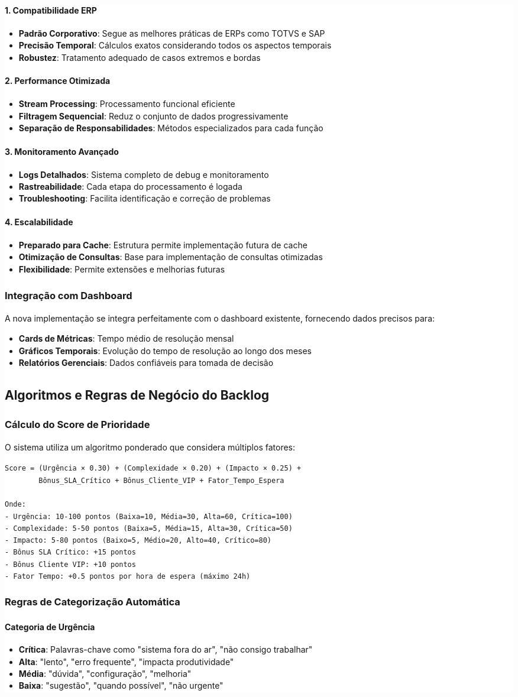 #### 1. Compatibilidade ERP
- **Padrão Corporativo**: Segue as melhores práticas de ERPs como TOTVS e SAP
- **Precisão Temporal**: Cálculos exatos considerando todos os aspectos temporais
- **Robustez**: Tratamento adequado de casos extremos e bordas

#### 2. Performance Otimizada
- **Stream Processing**: Processamento funcional eficiente
- **Filtragem Sequencial**: Reduz o conjunto de dados progressivamente
- **Separação de Responsabilidades**: Métodos especializados para cada função

#### 3. Monitoramento Avançado
- **Logs Detalhados**: Sistema completo de debug e monitoramento
- **Rastreabilidade**: Cada etapa do processamento é logada
- **Troubleshooting**: Facilita identificação e correção de problemas

#### 4. Escalabilidade
- **Preparado para Cache**: Estrutura permite implementação futura de cache
- **Otimização de Consultas**: Base para implementação de consultas otimizadas
- **Flexibilidade**: Permite extensões e melhorias futuras

### Integração com Dashboard
A nova implementação se integra perfeitamente com o dashboard existente, fornecendo dados precisos para:
- **Cards de Métricas**: Tempo médio de resolução mensal
- **Gráficos Temporais**: Evolução do tempo de resolução ao longo dos meses
- **Relatórios Gerenciais**: Dados confiáveis para tomada de decisão

## Algoritmos e Regras de Negócio do Backlog

### Cálculo do Score de Prioridade

O sistema utiliza um algoritmo ponderado que considera múltiplos fatores:

```
Score = (Urgência × 0.30) + (Complexidade × 0.20) + (Impacto × 0.25) + 
        Bônus_SLA_Crítico + Bônus_Cliente_VIP + Fator_Tempo_Espera

Onde:
- Urgência: 10-100 pontos (Baixa=10, Média=30, Alta=60, Crítica=100)
- Complexidade: 5-50 pontos (Baixa=5, Média=15, Alta=30, Crítica=50)
- Impacto: 5-80 pontos (Baixo=5, Médio=20, Alto=40, Crítico=80)
- Bônus SLA Crítico: +15 pontos
- Bônus Cliente VIP: +10 pontos
- Fator Tempo: +0.5 pontos por hora de espera (máximo 24h)
```

### Regras de Categorização Automática

#### Categoria de Urgência
- **Crítica**: Palavras-chave como "sistema fora do ar", "não consigo trabalhar"
- **Alta**: "lento", "erro frequente", "impacta produtividade"
- **Média**: "dúvida", "configuração", "melhoria"
- **Baixa**: "sugestão", "quando possível", "não urgente"

